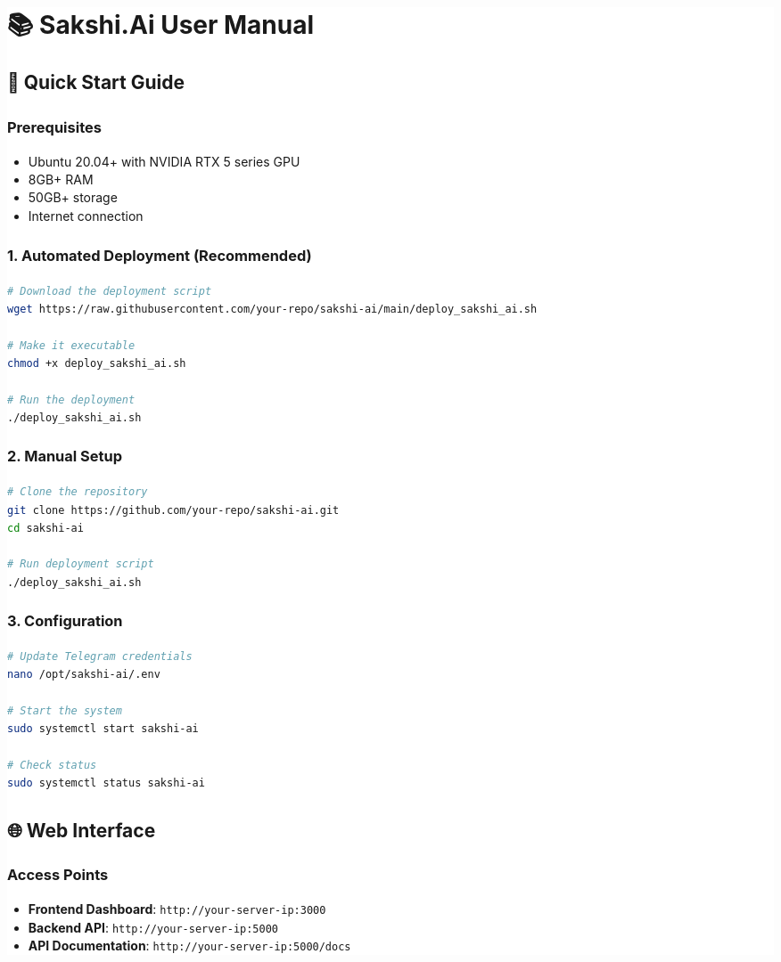 # 📚 Sakshi.Ai User Manual

## 🚀 Quick Start Guide

### Prerequisites
- Ubuntu 20.04+ with NVIDIA RTX 5 series GPU
- 8GB+ RAM
- 50GB+ storage
- Internet connection

### 1. Automated Deployment (Recommended)

```bash
# Download the deployment script
wget https://raw.githubusercontent.com/your-repo/sakshi-ai/main/deploy_sakshi_ai.sh

# Make it executable
chmod +x deploy_sakshi_ai.sh

# Run the deployment
./deploy_sakshi_ai.sh
```

### 2. Manual Setup

```bash
# Clone the repository
git clone https://github.com/your-repo/sakshi-ai.git
cd sakshi-ai

# Run deployment script
./deploy_sakshi_ai.sh
```

### 3. Configuration

```bash
# Update Telegram credentials
nano /opt/sakshi-ai/.env

# Start the system
sudo systemctl start sakshi-ai

# Check status
sudo systemctl status sakshi-ai
```

## 🌐 Web Interface

### Access Points
- **Frontend Dashboard**: `http://your-server-ip:3000`
- **Backend API**: `http://your-server-ip:5000`
- **API Documentation**: `http://your-server-ip:5000/docs`
